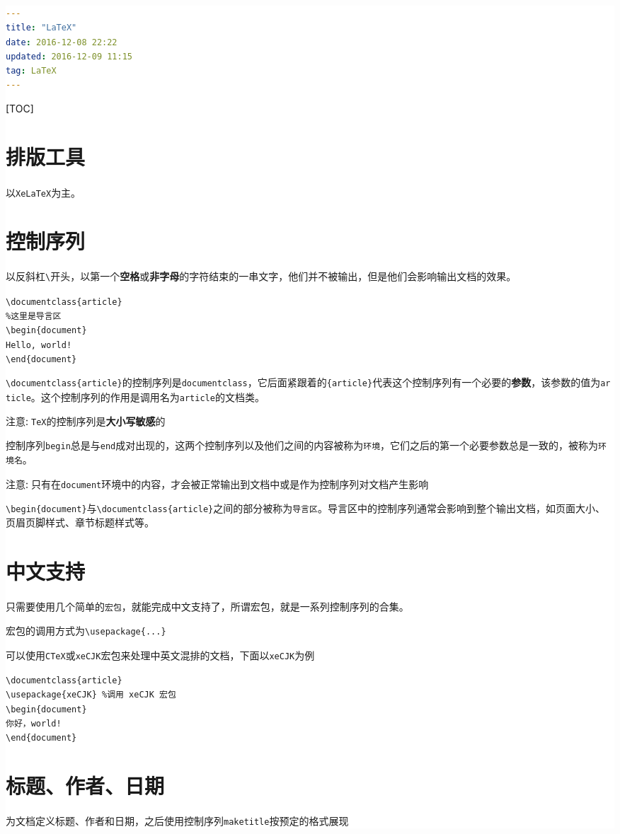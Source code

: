 ```yaml
---
title: "LaTeX"
date: 2016-12-08 22:22
updated: 2016-12-09 11:15
tag: LaTeX
---
```


[TOC]

# 排版工具
以`XeLaTeX`为主。

# 控制序列
以反斜杠`\`开头，以第一个**空格**或**非字母**的字符结束的一串文字，他们并不被输出，但是他们会影响输出文档的效果。

```
\documentclass{article}
%这里是导言区
\begin{document}
Hello, world!
\end{document}
```

`\documentclass{article}`的控制序列是`documentclass`，它后面紧跟着的`{article}`代表这个控制序列有一个必要的**参数**，该参数的值为`article`。这个控制序列的作用是调用名为`article`的文档类。

注意: `TeX`的控制序列是**大小写敏感**的

控制序列`begin`总是与`end`成对出现的，这两个控制序列以及他们之间的内容被称为`环境`，它们之后的第一个必要参数总是一致的，被称为`环境名`。

注意: 只有在`document`环境中的内容，才会被正常输出到文档中或是作为控制序列对文档产生影响

`\begin{document}`与`\documentclass{article}`之间的部分被称为`导言区`。导言区中的控制序列通常会影响到整个输出文档，如页面大小、页眉页脚样式、章节标题样式等。

# 中文支持
只需要使用几个简单的`宏包`，就能完成中文支持了，所谓宏包，就是一系列控制序列的合集。

宏包的调用方式为`\usepackage{...}`

可以使用`CTeX`或`xeCJK`宏包来处理中英文混排的文档，下面以`xeCJK`为例

```
\documentclass{article}
\usepackage{xeCJK} %调用 xeCJK 宏包
\begin{document}
你好，world!
\end{document}
```

# 标题、作者、日期
为文档定义标题、作者和日期，之后使用控制序列`maketitle`按预定的格式展现

